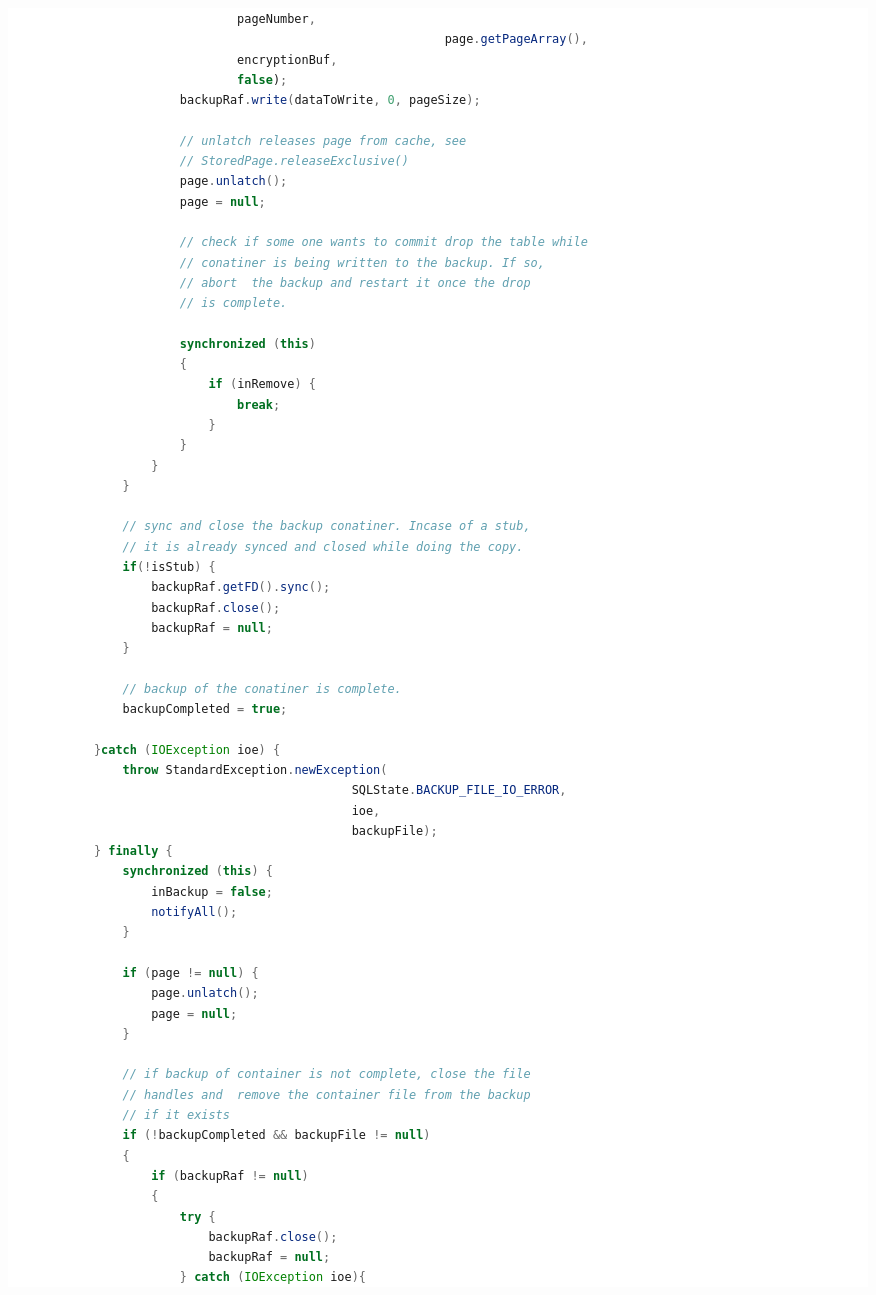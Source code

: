 ```java
                                pageNumber, 
                                                             page.getPageArray(), 
                                encryptionBuf, 
                                false);
                        backupRaf.write(dataToWrite, 0, pageSize);

                        // unlatch releases page from cache, see 
                        // StoredPage.releaseExclusive()
                        page.unlatch();
                        page = null;

                        // check if some one wants to commit drop the table while
                        // conatiner is being written to the backup. If so,
                        // abort  the backup and restart it once the drop 
                        // is complete.

						synchronized (this)
						{
							if (inRemove) {
								break; 
							}
						}
					}
				}	

                // sync and close the backup conatiner. Incase of a stub, 
                // it is already synced and closed while doing the copy.
                if(!isStub) {
                    backupRaf.getFD().sync();
                    backupRaf.close();
                    backupRaf = null;
                }
                
                // backup of the conatiner is complete. 
                backupCompleted = true;

            }catch (IOException ioe) {
                throw StandardException.newException(
                                                SQLState.BACKUP_FILE_IO_ERROR, 
                                                ioe, 
                                                backupFile);
            } finally {
                synchronized (this) {
                    inBackup = false;
                    notifyAll();
                }

                if (page != null) {
                    page.unlatch();
                    page = null;
                }

                // if backup of container is not complete, close the file
                // handles and  remove the container file from the backup 
                // if it exists
                if (!backupCompleted && backupFile != null) 
                {
                    if (backupRaf != null) 
                    {
						try {
                            backupRaf.close();
                            backupRaf = null;
                        } catch (IOException ioe){
```